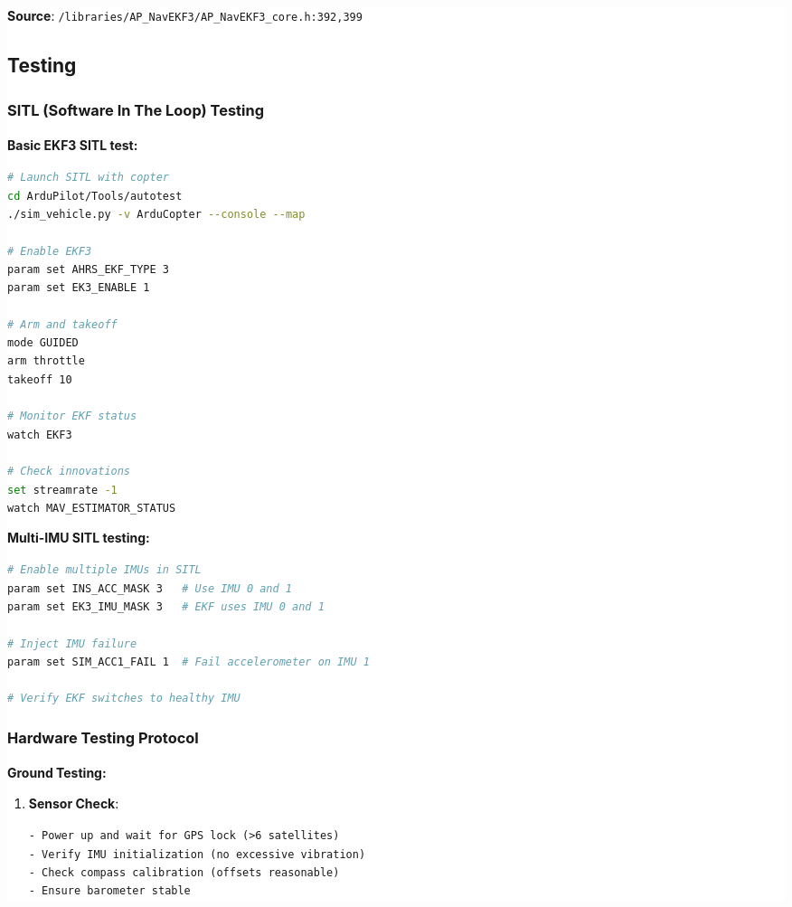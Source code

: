 **Source**: `/libraries/AP_NavEKF3/AP_NavEKF3_core.h:392,399`

## Testing

### SITL (Software In The Loop) Testing

**Basic EKF3 SITL test:**

```bash
# Launch SITL with copter
cd ArduPilot/Tools/autotest
./sim_vehicle.py -v ArduCopter --console --map

# Enable EKF3
param set AHRS_EKF_TYPE 3
param set EK3_ENABLE 1

# Arm and takeoff
mode GUIDED
arm throttle
takeoff 10

# Monitor EKF status
watch EKF3

# Check innovations
set streamrate -1
watch MAV_ESTIMATOR_STATUS
```

**Multi-IMU SITL testing:**

```bash
# Enable multiple IMUs in SITL
param set INS_ACC_MASK 3   # Use IMU 0 and 1
param set EK3_IMU_MASK 3   # EKF uses IMU 0 and 1

# Inject IMU failure
param set SIM_ACC1_FAIL 1  # Fail accelerometer on IMU 1

# Verify EKF switches to healthy IMU
```

### Hardware Testing Protocol

**Ground Testing:**

1. **Sensor Check**:
   ```
   - Power up and wait for GPS lock (>6 satellites)
   - Verify IMU initialization (no excessive vibration)
   - Check compass calibration (offsets reasonable)
   - Ensure barometer stable
   ```
